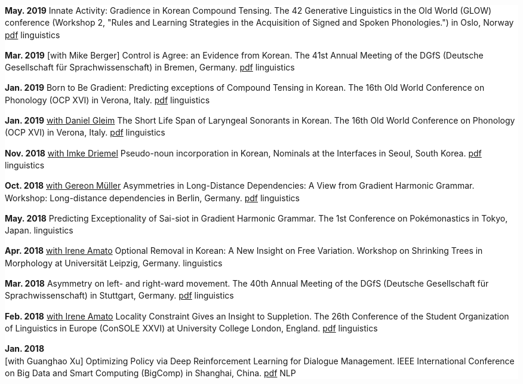 <strong>May. 2019</strong>
Innate Activity: Gradience in Korean Compound Tensing. The 42 Generative Linguistics in the Old World (GLOW) conference (Workshop 2, "Rules and Learning Strategies in the Acquisition of Signed and Spoken Phonologies.") in Oslo, Norway [pdf](files/lee2019glow.pdf) <span class="pill pill-lg">linguistics</span> 
 
<strong>Mar. 2019</strong>
[with Mike Berger] Control is Agree: an Evidence from Korean. The 41st Annual Meeting of the DGfS (Deutsche Gesellschaft für Sprachwissenschaft) in Bremen, Germany. [pdf](files/leeberger2019.pdf) <span class="pill pill-lg">linguistics</span> 

<strong>Jan. 2019</strong>
Born to Be Gradient: Predicting exceptions of Compound Tensing in Korean. The 16th Old World Conference on Phonology (OCP XVI) in Verona, Italy. [pdf](files/lee2019ocp.pdf) <span class="pill pill-lg">linguistics</span> 

<strong>Jan. 2019</strong> 
[with Daniel Gleim](https://home.uni-leipzig.de/gleim/) The Short Life Span of Laryngeal Sonorants in Korean. The 16th Old World Conference on Phonology (OCP XVI) in Verona, Italy. [pdf](files/gleimlee2019.pdf) <span class="pill pill-lg">linguistics</span> 

<strong>​Nov. 2018</strong>
[with Imke Driemel](http://imke.driemel.net/doku.php/start) Pseudo-noun incorporation in Korean, Nominals at the Interfaces in Seoul, South Korea. [pdf]((files/driemellee2018.pdf)) <span class="pill pill-lg">linguistics</span> 

<strong>Oct. 2018</strong>
[with Gereon Müller](https://home.uni-leipzig.de/muellerg/) Asymmetries in Long-Distance Dependencies: A View from Gradient Harmonic Grammar. Workshop: Long-distance dependencies in Berlin, Germany. [pdf](files/leemueller2018.pdf) <span class="pill pill-lg">linguistics</span> 

<strong>May. 2018</strong>
Predicting Exceptionality of Sai-siot in Gradient Harmonic Grammar. The 1st Conference on Pokémonastics in Tokyo, Japan. <span class="pill pill-lg">linguistics</span> 

<strong>Apr. 2018</strong>
[with Irene Amato](https://sites.google.com/view/ireneamato?pli=1) Optional Removal in Korean: A New Insight on Free Variation. Workshop on Shrinking Trees in Morphology at Universität Leipzig, Germany. <span class="pill pill-lg">linguistics</span> 

<strong>Mar. 2018</strong> 
Asymmetry on left- and right-ward movement. The 40th Annual Meeting of the DGfS (Deutsche Gesellschaft für Sprachwissenschaft) in Stuttgart, Germany. [pdf](files/lee2018.pdf) <span class="pill pill-lg">linguistics</span> 

<strong>Feb. 2018</strong>
[with Irene Amato](https://sites.google.com/view/ireneamato?pli=1) Locality Constraint Gives an Insight to Suppletion. The 26th Conference of the Student Organization of Linguistics in Europe (ConSOLE XXVI) at  University College London, England. [pdf](files/leeamato2018pdf.pdf) <span class="pill pill-lg">linguistics</span> 

<strong>Jan. 2018</strong>    
[with Guanghao Xu] Optimizing Policy via Deep Reinforcement Learning for Dialogue Management. IEEE International Conference on Big Data and Smart Computing (BigComp) in Shanghai, China. [pdf](files/xuetal2018.pdf)  <span class="pill pill-nlp">NLP</span> 
 